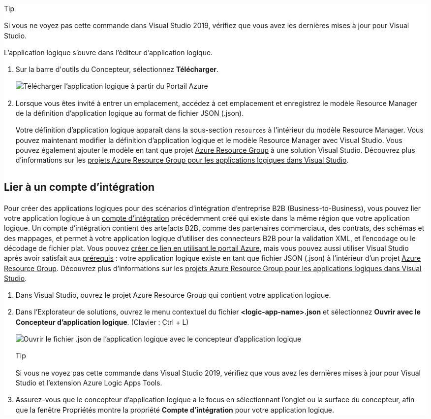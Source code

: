    > [!TIP]
   > Si vous ne voyez pas cette commande dans Visual Studio 2019, vérifiez que vous avez les dernières mises à jour pour Visual Studio.

   L’application logique s’ouvre dans l’éditeur d’application logique.

1. Sur la barre d'outils du Concepteur, sélectionnez **Télécharger**.

   ![Télécharger l’application logique à partir du Portail Azure](./media/manage-logic-apps-with-visual-studio/download-logic-app-from-portal.png)

1. Lorsque vous êtes invité à entrer un emplacement, accédez à cet emplacement et enregistrez le modèle Resource Manager de la définition d’application logique au format de fichier JSON (.json).

   Votre définition d’application logique apparaît dans la sous-section `resources` à l’intérieur du modèle Resource Manager. Vous pouvez maintenant modifier la définition d’application logique et le modèle Resource Manager avec Visual Studio. Vous pouvez également ajouter le modèle en tant que projet [Azure Resource Group](../azure-resource-manager/templates/create-visual-studio-deployment-project.md) à une solution Visual Studio. Découvrez plus d’informations sur les [projets Azure Resource Group pour les applications logiques dans Visual Studio](../logic-apps/quickstart-create-logic-apps-with-visual-studio.md).

<a name="link-integration-account"></a>

## <a name="link-to-integration-account"></a>Lier à un compte d’intégration

Pour créer des applications logiques pour des scénarios d’intégration d’entreprise B2B (Business-to-Business), vous pouvez lier votre application logique à un [compte d’intégration](../logic-apps/logic-apps-enterprise-integration-create-integration-account.md) précédemment créé qui existe dans la même région que votre application logique. Un compte d’intégration contient des artefacts B2B, comme des partenaires commerciaux, des contrats, des schémas et des mappages, et permet à votre application logique d’utiliser des connecteurs B2B pour la validation XML, et l’encodage ou le décodage de fichier plat. Vous pouvez [créer ce lien en utilisant le portail Azure](../logic-apps/logic-apps-enterprise-integration-create-integration-account.md#link-account), mais vous pouvez aussi utiliser Visual Studio après avoir satisfait aux [prérequis](#requirements) : votre application logique existe en tant que fichier JSON (.json) à l’intérieur d’un projet [Azure Resource Group](../azure-resource-manager/templates/create-visual-studio-deployment-project.md). Découvrez plus d’informations sur les [projets Azure Resource Group pour les applications logiques dans Visual Studio](../logic-apps/quickstart-create-logic-apps-with-visual-studio.md#create-resource-group-project).

1. Dans Visual Studio, ouvrez le projet Azure Resource Group qui contient votre application logique.

1. Dans l’Explorateur de solutions, ouvrez le menu contextuel du fichier **\<logic-app-name\>.json** et sélectionnez **Ouvrir avec le Concepteur d’application logique**. (Clavier : Ctrl + L)

   ![Ouvrir le fichier .json de l’application logique avec le concepteur d’application logique](./media/manage-logic-apps-with-visual-studio/open-logic-app-designer.png)

   > [!TIP]
   > Si vous ne voyez pas cette commande dans Visual Studio 2019, vérifiez que vous avez les dernières mises à jour pour Visual Studio et l’extension Azure Logic Apps Tools.

1. Assurez-vous que le concepteur d’application logique a le focus en sélectionnant l’onglet ou la surface du concepteur, afin que la fenêtre Propriétés montre la propriété **Compte d’intégration** pour votre application logique.

